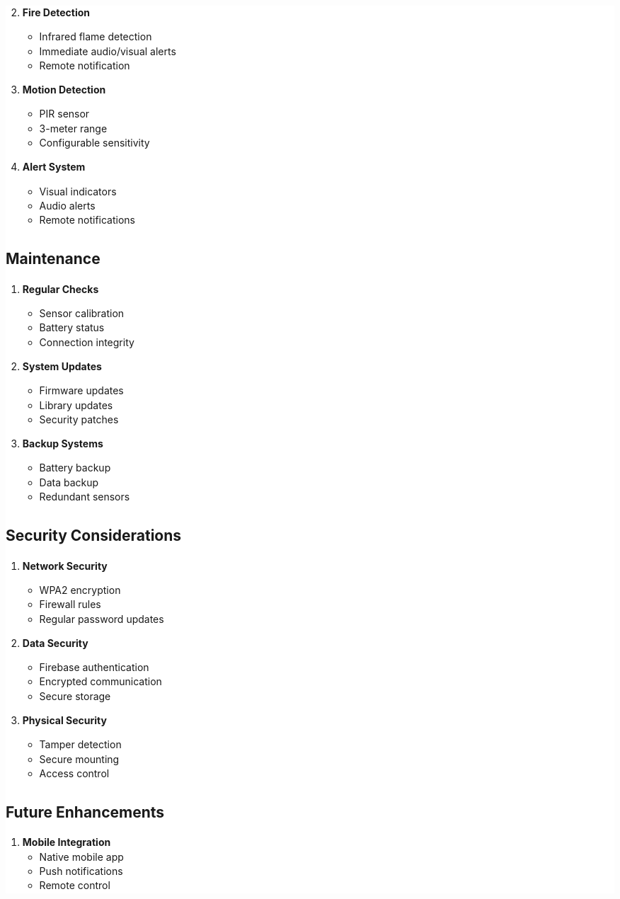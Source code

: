 2. **Fire Detection**
   - Infrared flame detection
   - Immediate audio/visual alerts
   - Remote notification

3. **Motion Detection**
   - PIR sensor
   - 3-meter range
   - Configurable sensitivity

4. **Alert System**
   - Visual indicators
   - Audio alerts
   - Remote notifications

## Maintenance
1. **Regular Checks**
   - Sensor calibration
   - Battery status
   - Connection integrity

2. **System Updates**
   - Firmware updates
   - Library updates
   - Security patches

3. **Backup Systems**
   - Battery backup
   - Data backup
   - Redundant sensors

## Security Considerations
1. **Network Security**
   - WPA2 encryption
   - Firewall rules
   - Regular password updates

2. **Data Security**
   - Firebase authentication
   - Encrypted communication
   - Secure storage

3. **Physical Security**
   - Tamper detection
   - Secure mounting
   - Access control

## Future Enhancements
1. **Mobile Integration**
   - Native mobile app
   - Push notifications
   - Remote control
